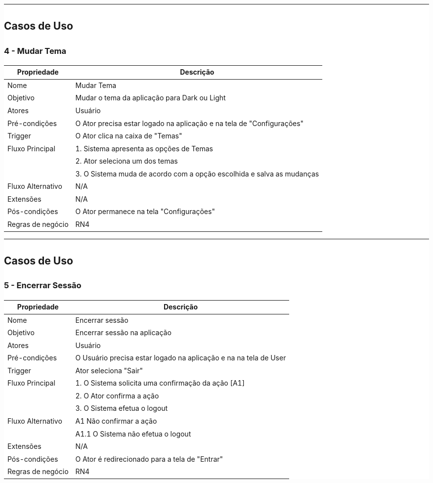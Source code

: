 <SlideNumber/>

---

## Casos de Uso <h3>4 - Mudar Tema</h3>

| Propriedade                    | Descrição                                                               |
| ------------------------------ | ------------------------------------------------------------------------- |
| Nome                           | Mudar Tema                                                                |
| Objetivo                       | Mudar o tema da aplicação para Dark ou Light                            |
| Atores                         | Usuário                                                                  |
| Pré-condições               | O Ator precisa estar logado na aplicação e na tela de "Configurações" |
| Trigger                        | O Ator clica na caixa de "Temas"                                          |
| Fluxo Principal                | 1. Sistema apresenta as opções de Temas                                 |
|                                | 2. Ator seleciona um dos temas                                          |
|                                | 3. O Sistema muda de acordo com a opção escolhida e salva as mudanças  |
| Fluxo Alternativo              | N/A                                                                       |
| Extensões                     | N/A                                                                       |
| Pós-condições               | O Ator permanece na tela "Configurações"                                |
| Regras de negócio             | RN4                                                                       |

<SlideNumber/>

---

## Casos de Uso <h3>5 - Encerrar Sessão</h3>

| Propriedade        | Descrição                                                         |
| ------------------ | ------------------------------------------------------------------- |
| Nome               | Encerrar sessão                                                    |
| Objetivo           | Encerrar sessão na aplicação                                     |
| Atores             | Usuário                                                            |
| Pré-condições   | O Usuário precisa estar logado na aplicação e na na tela de User |
| Trigger            | Ator seleciona "Sair"                                               |
| Fluxo Principal    | 1. O Sistema solicita uma confirmação da ação [A1]              |
|                    | 2. O Ator confirma a ação                                         |
|                    | 3. O Sistema efetua o logout                                        |
| Fluxo Alternativo  | A1 Não confirmar a ação                                          |
|                    | A1.1 O Sistema não efetua o logout                                 |
| Extensões         | N/A                                                                 |
| Pós-condições   | O Ator é redirecionado para a tela de "Entrar"                     |
| Regras de negócio | RN4                                                                 |
